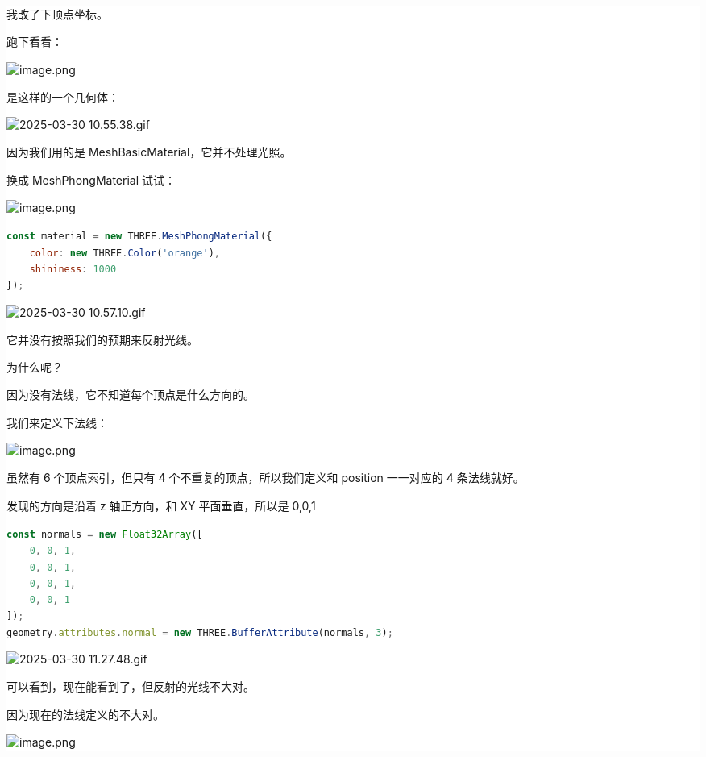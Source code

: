 我改了下顶点坐标。

跑下看看：


![image.png](https://p6-juejin.byteimg.com/tos-cn-i-k3u1fbpfcp/5a15c09c2dcb4960aeb1e78168e110b5~tplv-k3u1fbpfcp-jj-mark:0:0:0:0:q75.image#?w=1138&h=526&s=87513&e=png&b=1f1f1f)

是这样的一个几何体：

![2025-03-30 10.55.38.gif](https://p1-juejin.byteimg.com/tos-cn-i-k3u1fbpfcp/9fd179eda6f54396ab90750bdd6056e6~tplv-k3u1fbpfcp-jj-mark:0:0:0:0:q75.image#?w=1854&h=1274&s=482114&e=gif&f=36&b=000000)

因为我们用的是 MeshBasicMaterial，它并不处理光照。

换成 MeshPhongMaterial 试试：


![image.png](https://p9-juejin.byteimg.com/tos-cn-i-k3u1fbpfcp/201240efb3ad4969a219053d2990fe71~tplv-k3u1fbpfcp-jj-mark:0:0:0:0:q75.image#?w=1372&h=520&s=102517&e=png&b=1f1f1f)

```javascript
const material = new THREE.MeshPhongMaterial({
    color: new THREE.Color('orange'),
    shininess: 1000
});
```

![2025-03-30 10.57.10.gif](https://p1-juejin.byteimg.com/tos-cn-i-k3u1fbpfcp/e02e5bb735d6493c819d4f130d1ee911~tplv-k3u1fbpfcp-jj-mark:0:0:0:0:q75.image#?w=1854&h=1274&s=377496&e=gif&f=46&b=000000)

它并没有按照我们的预期来反射光线。

为什么呢？

因为没有法线，它不知道每个顶点是什么方向的。

我们来定义下法线：

![image.png](https://p6-juejin.byteimg.com/tos-cn-i-k3u1fbpfcp/ee339d5a51c046be8908e13b116225ed~tplv-k3u1fbpfcp-jj-mark:0:0:0:0:q75.image#?w=1562&h=914&s=174181&e=png&b=1f1f1f)

虽然有 6 个顶点索引，但只有 4 个不重复的顶点，所以我们定义和 position 一一对应的 4 条法线就好。

发现的方向是沿着 z 轴正方向，和 XY 平面垂直，所以是 0,0,1

```javascript
const normals = new Float32Array([
    0, 0, 1,
    0, 0, 1,
    0, 0, 1,
    0, 0, 1
]);
geometry.attributes.normal = new THREE.BufferAttribute(normals, 3);
```

![2025-03-30 11.27.48.gif](https://p6-juejin.byteimg.com/tos-cn-i-k3u1fbpfcp/e7c76ac21e4e4b098df05d28d56ab3e1~tplv-k3u1fbpfcp-jj-mark:0:0:0:0:q75.image#?w=1854&h=1274&s=450399&e=gif&f=32&b=010101)

可以看到，现在能看到了，但反射的光线不大对。

因为现在的法线定义的不大对。


![image.png](https://p6-juejin.byteimg.com/tos-cn-i-k3u1fbpfcp/93f31212ab614e21acfffe6642ac5804~tplv-k3u1fbpfcp-jj-mark:0:0:0:0:q75.image#?w=1528&h=664&s=123768&e=png&b=1f1f1f)

